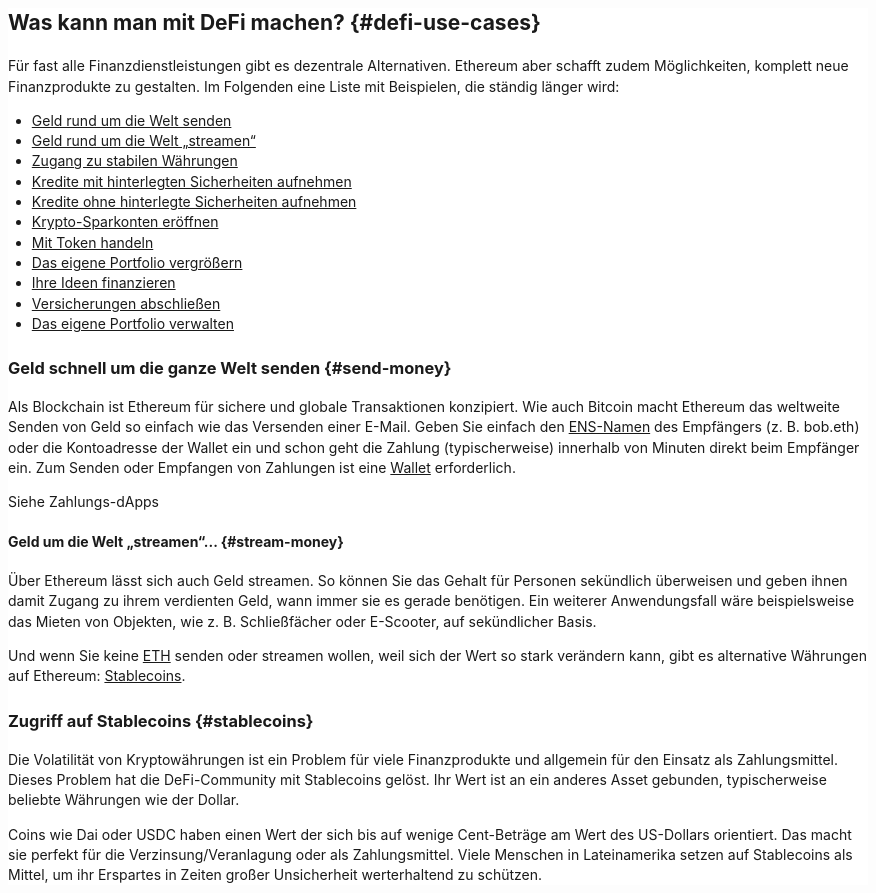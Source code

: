 ## Was kann man mit DeFi machen? {#defi-use-cases}

Für fast alle Finanzdienstleistungen gibt es dezentrale Alternativen. Ethereum aber schafft zudem Möglichkeiten, komplett neue Finanzprodukte zu gestalten. Im Folgenden eine Liste mit Beispielen, die ständig länger wird:

- [Geld rund um die Welt senden](#send-money)
- [Geld rund um die Welt „streamen“](#stream-money)
- [Zugang zu stabilen Währungen](#stablecoins)
- [Kredite mit hinterlegten Sicherheiten aufnehmen](#lending)
- [Kredite ohne hinterlegte Sicherheiten aufnehmen](#flash-loans)
- [Krypto-Sparkonten eröffnen](#saving)
- [Mit Token handeln](#swaps)
- [Das eigene Portfolio vergrößern](#investing)
- [Ihre Ideen finanzieren](#crowdfunding)
- [Versicherungen abschließen](#insurance)
- [Das eigene Portfolio verwalten](#aggregators)

<Divider />

### Geld schnell um die ganze Welt senden {#send-money}

Als Blockchain ist Ethereum für sichere und globale Transaktionen konzipiert. Wie auch Bitcoin macht Ethereum das weltweite Senden von Geld so einfach wie das Versenden einer E-Mail. Geben Sie einfach den [ENS-Namen](/glossary/#ens) des Empfängers (z. B. bob.eth) oder die Kontoadresse der Wallet ein und schon geht die Zahlung (typischerweise) innerhalb von Minuten direkt beim Empfänger ein. Zum Senden oder Empfangen von Zahlungen ist eine [Wallet](/wallets/) erforderlich.

<ButtonLink href="/dapps/?category=finance#explore">
  Siehe Zahlungs-dApps
</ButtonLink>

#### Geld um die Welt „streamen“... {#stream-money}

Über Ethereum lässt sich auch Geld streamen. So können Sie das Gehalt für Personen sekündlich überweisen und geben ihnen damit Zugang zu ihrem verdienten Geld, wann immer sie es gerade benötigen. Ein weiterer Anwendungsfall wäre beispielsweise das Mieten von Objekten, wie z. B. Schließfächer oder E-Scooter, auf sekündlicher Basis.

Und wenn Sie keine [ETH](/glossary/#ether) senden oder streamen wollen, weil sich der Wert so stark verändern kann, gibt es alternative Währungen auf Ethereum: [Stablecoins](/glossary/#stablecoin).

<Divider />

### Zugriff auf Stablecoins {#stablecoins}

Die Volatilität von Kryptowährungen ist ein Problem für viele Finanzprodukte und allgemein für den Einsatz als Zahlungsmittel. Dieses Problem hat die DeFi-Community mit Stablecoins gelöst. Ihr Wert ist an ein anderes Asset gebunden, typischerweise beliebte Währungen wie der Dollar.

Coins wie Dai oder USDC haben einen Wert der sich bis auf wenige Cent-Beträge am Wert des US-Dollars orientiert. Das macht sie perfekt für die Verzinsung/Veranlagung oder als Zahlungsmittel. Viele Menschen in Lateinamerika setzen auf Stablecoins als Mittel, um ihr Erspartes in Zeiten großer Unsicherheit werterhaltend zu schützen.
